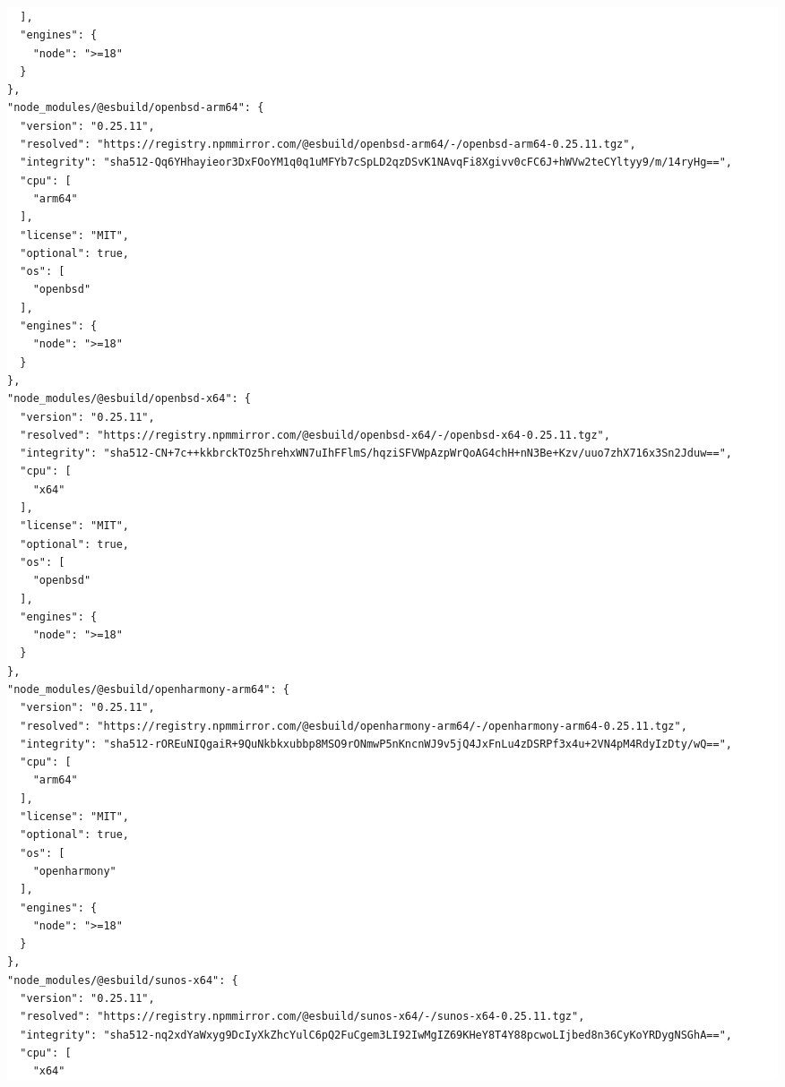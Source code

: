       ],
      "engines": {
        "node": ">=18"
      }
    },
    "node_modules/@esbuild/openbsd-arm64": {
      "version": "0.25.11",
      "resolved": "https://registry.npmmirror.com/@esbuild/openbsd-arm64/-/openbsd-arm64-0.25.11.tgz",
      "integrity": "sha512-Qq6YHhayieor3DxFOoYM1q0q1uMFYb7cSpLD2qzDSvK1NAvqFi8Xgivv0cFC6J+hWVw2teCYltyy9/m/14ryHg==",
      "cpu": [
        "arm64"
      ],
      "license": "MIT",
      "optional": true,
      "os": [
        "openbsd"
      ],
      "engines": {
        "node": ">=18"
      }
    },
    "node_modules/@esbuild/openbsd-x64": {
      "version": "0.25.11",
      "resolved": "https://registry.npmmirror.com/@esbuild/openbsd-x64/-/openbsd-x64-0.25.11.tgz",
      "integrity": "sha512-CN+7c++kkbrckTOz5hrehxWN7uIhFFlmS/hqziSFVWpAzpWrQoAG4chH+nN3Be+Kzv/uuo7zhX716x3Sn2Jduw==",
      "cpu": [
        "x64"
      ],
      "license": "MIT",
      "optional": true,
      "os": [
        "openbsd"
      ],
      "engines": {
        "node": ">=18"
      }
    },
    "node_modules/@esbuild/openharmony-arm64": {
      "version": "0.25.11",
      "resolved": "https://registry.npmmirror.com/@esbuild/openharmony-arm64/-/openharmony-arm64-0.25.11.tgz",
      "integrity": "sha512-rOREuNIQgaiR+9QuNkbkxubbp8MSO9rONmwP5nKncnWJ9v5jQ4JxFnLu4zDSRPf3x4u+2VN4pM4RdyIzDty/wQ==",
      "cpu": [
        "arm64"
      ],
      "license": "MIT",
      "optional": true,
      "os": [
        "openharmony"
      ],
      "engines": {
        "node": ">=18"
      }
    },
    "node_modules/@esbuild/sunos-x64": {
      "version": "0.25.11",
      "resolved": "https://registry.npmmirror.com/@esbuild/sunos-x64/-/sunos-x64-0.25.11.tgz",
      "integrity": "sha512-nq2xdYaWxyg9DcIyXkZhcYulC6pQ2FuCgem3LI92IwMgIZ69KHeY8T4Y88pcwoLIjbed8n36CyKoYRDygNSGhA==",
      "cpu": [
        "x64"